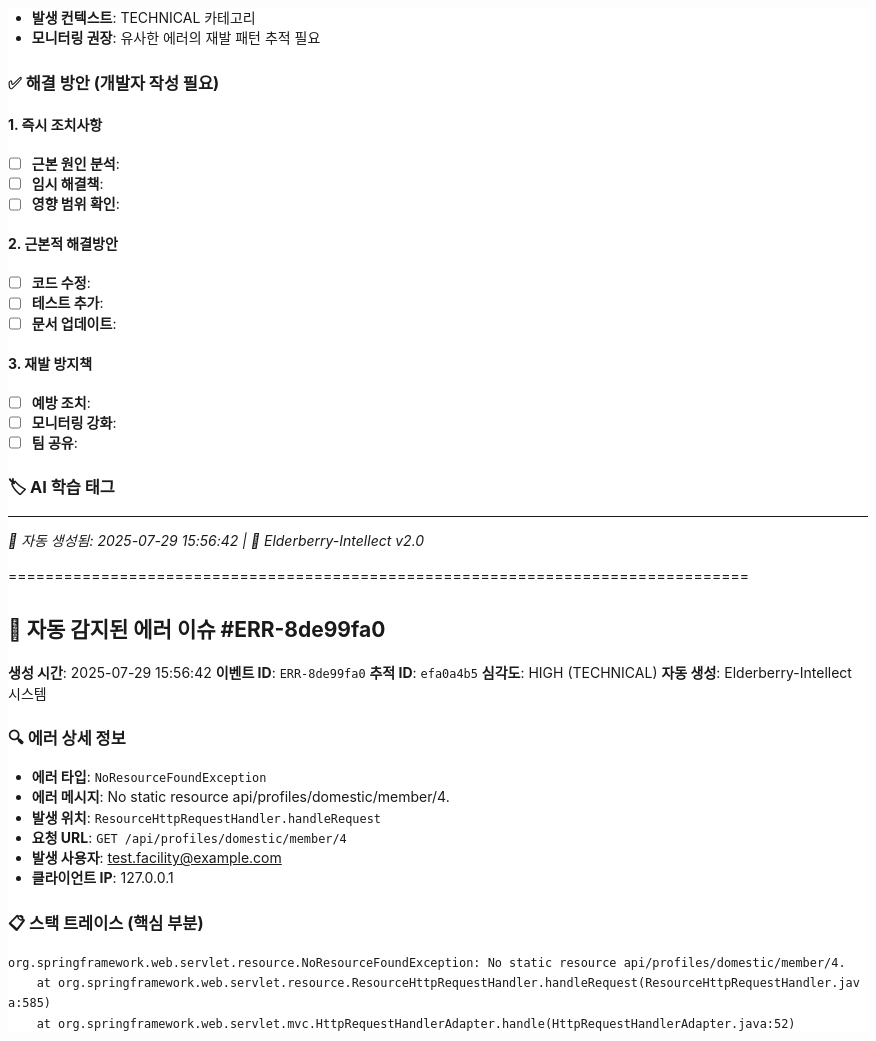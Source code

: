 - **발생 컨텍스트**: TECHNICAL 카테고리
- **모니터링 권장**: 유사한 에러의 재발 패턴 추적 필요

### ✅ 해결 방안 (개발자 작성 필요)


#### 1. 즉시 조치사항
- [ ] **근본 원인 분석**: 
- [ ] **임시 해결책**: 
- [ ] **영향 범위 확인**: 

#### 2. 근본적 해결방안
- [ ] **코드 수정**: 
- [ ] **테스트 추가**: 
- [ ] **문서 업데이트**: 

#### 3. 재발 방지책
- [ ] **예방 조치**: 
- [ ] **모니터링 강화**: 
- [ ] **팀 공유**: 

### 🏷️ AI 학습 태그


---
*📅 자동 생성됨: 2025-07-29 15:56:42 | 🤖 Elderberry-Intellect v2.0*


================================================================================
## 🚨 자동 감지된 에러 이슈 #ERR-8de99fa0

**생성 시간**: 2025-07-29 15:56:42
**이벤트 ID**: `ERR-8de99fa0`
**추적 ID**: `efa0a4b5`
**심각도**: HIGH (TECHNICAL)
**자동 생성**: Elderberry-Intellect 시스템

### 🔍 에러 상세 정보
- **에러 타입**: `NoResourceFoundException`
- **에러 메시지**: No static resource api/profiles/domestic/member/4.
- **발생 위치**: `ResourceHttpRequestHandler.handleRequest`
- **요청 URL**: `GET /api/profiles/domestic/member/4`
- **발생 사용자**: test.facility@example.com
- **클라이언트 IP**: 127.0.0.1

### 📋 스택 트레이스 (핵심 부분)
```
org.springframework.web.servlet.resource.NoResourceFoundException: No static resource api/profiles/domestic/member/4.
	at org.springframework.web.servlet.resource.ResourceHttpRequestHandler.handleRequest(ResourceHttpRequestHandler.java:585)
	at org.springframework.web.servlet.mvc.HttpRequestHandlerAdapter.handle(HttpRequestHandlerAdapter.java:52)

```

